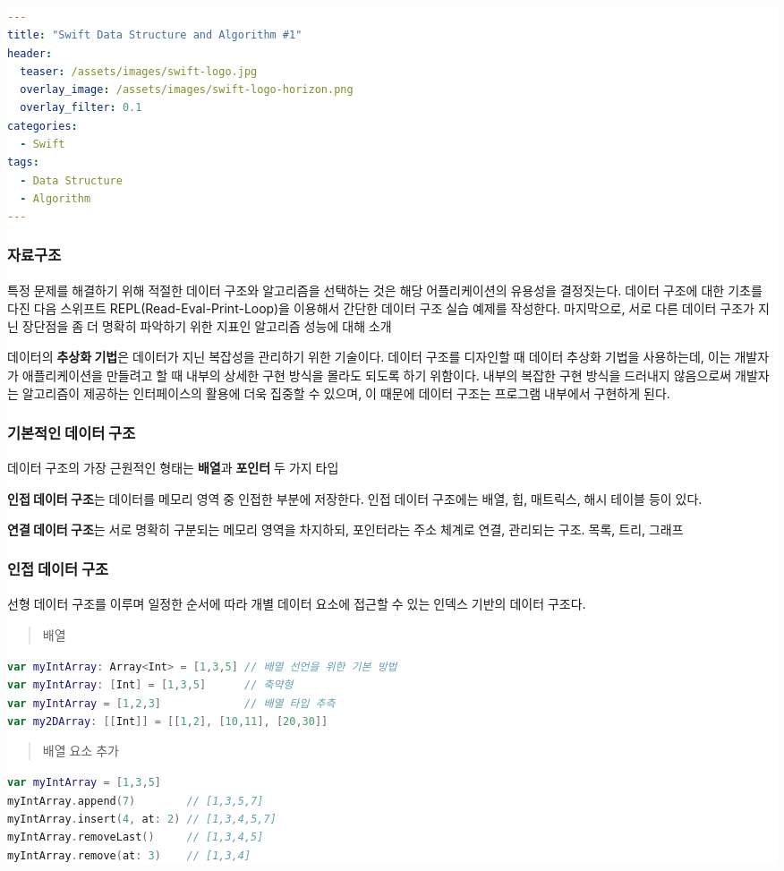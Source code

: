 ```yaml
---
title: "Swift Data Structure and Algorithm #1"
header:
  teaser: /assets/images/swift-logo.jpg
  overlay_image: /assets/images/swift-logo-horizon.png
  overlay_filter: 0.1
categories:
  - Swift
tags:
  - Data Structure
  - Algorithm
---
```




### 자료구조

특정 문제를 해결하기 위해 적절한 데이터 구조와 알고리즘을 선택하는 것은 해당 어플리케이션의 유용성을 결정짓는다. 데이터 구조에 대한 기초를 다진 다음 스위프트 REPL(Read-Eval-Print-Loop)을 이용해서 간단한 데이터 구조 실습 예제를 작성한다. 마지막으로, 서로 다른 데이터 구조가 지닌 장단점을 좀 더 명확히 파악하기 위한 지표인 알고리즘 성능에 대해 소개



데이터의 **추상화 기법**은 데이터가 지닌 복잡성을 관리하기 위한 기술이다. 데이터 구조를 디자인할 때 데이터 추상화 기법을 사용하는데, 이는 개발자가 애플리케이션을 만들려고 할 때 내부의 상세한 구현 방식을 몰라도 되도록 하기 위함이다. 내부의 복잡한 구현 방식을 드러내지 않음으로써 개발자는 알고리즘이 제공하는 인터페이스의 활용에 더욱 집중할 수 있으며, 이 때문에 데이터 구조는 프로그램 내부에서 구현하게 된다.



### 기본적인 데이터 구조

데이터 구조의 가장 근원적인 형태는 **배열**과 **포인터** 두 가지 타입

**인접 데이터 구조**는 데이터를 메모리 영역 중 인접한 부분에 저장한다. 인접 데이터 구조에는 배열, 힙, 매트릭스, 해시 테이블 등이 있다.

**연결 데이터 구조**는 서로 명확히 구분되는 메모리 영역을 차지하되, 포인터라는 주소 체계로 연결, 관리되는 구조. 목록, 트리, 그래프



### 인접 데이터 구조

선형 데이터 구조를 이루며 일정한 순서에 따라 개별 데이터 요소에 접근할 수 있는 인덱스 기반의 데이터 구조다.

> 배열

```swift
var myIntArray: Array<Int> = [1,3,5] // 배열 선언을 위한 기본 방법
var myIntArray: [Int] = [1,3,5]		 // 축약형
var myIntArray = [1,2,3]			 // 배열 타입 추측
var my2DArray: [[Int]] = [[1,2], [10,11], [20,30]]
```



> 배열 요소 추가

```swift
var myIntArray = [1,3,5]
myIntArray.append(7)	    // [1,3,5,7]
myIntArray.insert(4, at: 2) // [1,3,4,5,7]
myIntArray.removeLast() 	// [1,3,4,5]
myIntArray.remove(at: 3)	// [1,3,4]
```
